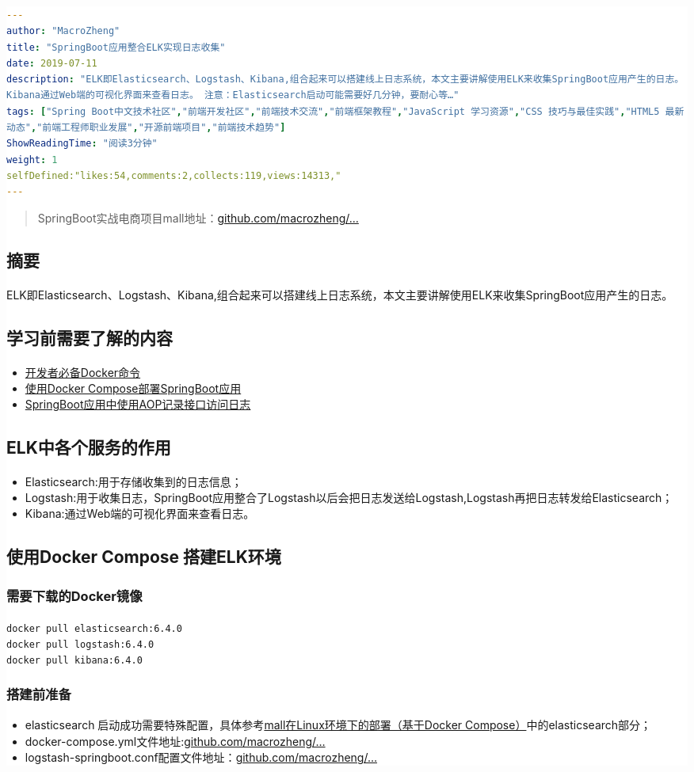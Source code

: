 ```yaml
---
author: "MacroZheng"
title: "SpringBoot应用整合ELK实现日志收集"
date: 2019-07-11
description: "ELK即Elasticsearch、Logstash、Kibana,组合起来可以搭建线上日志系统，本文主要讲解使用ELK来收集SpringBoot应用产生的日志。 Kibana通过Web端的可视化界面来查看日志。 注意：Elasticsearch启动可能需要好几分钟，要耐心等…"
tags: ["Spring Boot中文技术社区","前端开发社区","前端技术交流","前端框架教程","JavaScript 学习资源","CSS 技巧与最佳实践","HTML5 最新动态","前端工程师职业发展","开源前端项目","前端技术趋势"]
ShowReadingTime: "阅读3分钟"
weight: 1
selfDefined:"likes:54,comments:2,collects:119,views:14313,"
---
```

> SpringBoot实战电商项目mall地址：[github.com/macrozheng/…](https://link.juejin.cn?target=https%3A%2F%2Fgithub.com%2Fmacrozheng%2Fmall "https://github.com/macrozheng/mall")

摘要
--

ELK即Elasticsearch、Logstash、Kibana,组合起来可以搭建线上日志系统，本文主要讲解使用ELK来收集SpringBoot应用产生的日志。

学习前需要了解的内容
----------

*   [开发者必备Docker命令](https://link.juejin.cn?target=https%3A%2F%2Fmp.weixin.qq.com%2Fs%2Fd_CuljDTJq680NTndAay8g "https://mp.weixin.qq.com/s/d_CuljDTJq680NTndAay8g")
*   [使用Docker Compose部署SpringBoot应用](https://link.juejin.cn?target=https%3A%2F%2Fmp.weixin.qq.com%2Fs%2FiMl9bJ4SxUsNHBbiS5VUcw "https://mp.weixin.qq.com/s/iMl9bJ4SxUsNHBbiS5VUcw")
*   [SpringBoot应用中使用AOP记录接口访问日志](https://link.juejin.cn?target=https%3A%2F%2Fmp.weixin.qq.com%2Fs%2FmNujRjejQ1bITveFI6gkcg "https://mp.weixin.qq.com/s/mNujRjejQ1bITveFI6gkcg")

ELK中各个服务的作用
-----------

*   Elasticsearch:用于存储收集到的日志信息；
*   Logstash:用于收集日志，SpringBoot应用整合了Logstash以后会把日志发送给Logstash,Logstash再把日志转发给Elasticsearch；
*   Kibana:通过Web端的可视化界面来查看日志。

使用Docker Compose 搭建ELK环境
------------------------

### 需要下载的Docker镜像

```
docker pull elasticsearch:6.4.0
docker pull logstash:6.4.0
docker pull kibana:6.4.0
```

### 搭建前准备

*   elasticsearch 启动成功需要特殊配置，具体参考[mall在Linux环境下的部署（基于Docker Compose）](https://link.juejin.cn?target=https%3A%2F%2Fmp.weixin.qq.com%2Fs%2FJYkvdub9DP5P9ULX4mehUw "https://mp.weixin.qq.com/s/JYkvdub9DP5P9ULX4mehUw")中的elasticsearch部分；
*   docker-compose.yml文件地址:[github.com/macrozheng/…](https://link.juejin.cn?target=https%3A%2F%2Fgithub.com%2Fmacrozheng%2Fmall-learning%2Fblob%2Fmaster%2Fmall-tiny-elk%2Fsrc%2Fmain%2Fdocker%2Fdocker-compose.yml "https://github.com/macrozheng/mall-learning/blob/master/mall-tiny-elk/src/main/docker/docker-compose.yml")
*   logstash-springboot.conf配置文件地址：[github.com/macrozheng/…](https://link.juejin.cn?target=https%3A%2F%2Fgithub.com%2Fmacrozheng%2Fmall-learning%2Fblob%2Fmaster%2Fmall-tiny-elk%2Fsrc%2Fmain%2Fdocker%2Flogstash-springboot.conf "https://github.com/macrozheng/mall-learning/blob/master/mall-tiny-elk/src/main/docker/logstash-springboot.conf")
